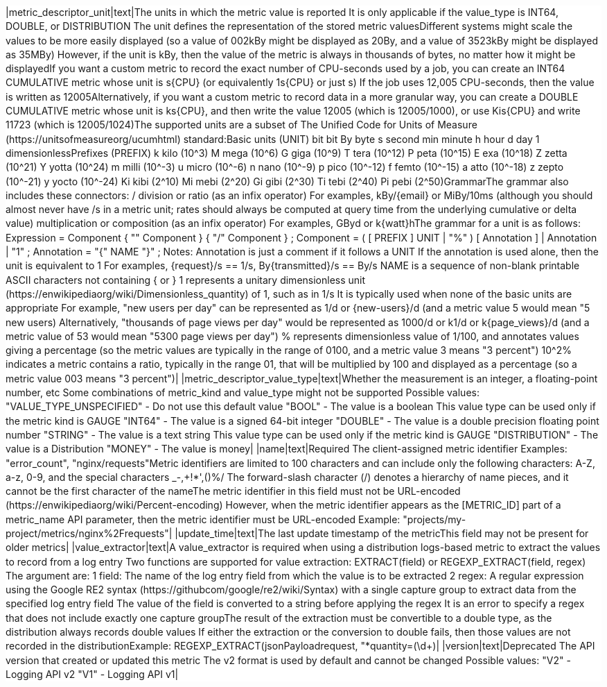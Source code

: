 |metric_descriptor_unit|text|The units in which the metric value is reported It is only applicable if the value_type is INT64, DOUBLE, or DISTRIBUTION The unit defines the representation of the stored metric valuesDifferent systems might scale the values to be more easily displayed (so a value of 002kBy might be displayed as 20By, and a value of 3523kBy might be displayed as 35MBy) However, if the unit is kBy, then the value of the metric is always in thousands of bytes, no matter how it might be displayedIf you want a custom metric to record the exact number of CPU-seconds used by a job, you can create an INT64 CUMULATIVE metric whose unit is s{CPU} (or equivalently 1s{CPU} or just s) If the job uses 12,005 CPU-seconds, then the value is written as 12005Alternatively, if you want a custom metric to record data in a more granular way, you can create a DOUBLE CUMULATIVE metric whose unit is ks{CPU}, and then write the value 12005 (which is 12005/1000), or use Kis{CPU} and write 11723 (which is 12005/1024)The supported units are a subset of The Unified Code for Units of Measure (https://unitsofmeasureorg/ucumhtml) standard:Basic units (UNIT) bit bit By byte s second min minute h hour d day 1 dimensionlessPrefixes (PREFIX) k kilo (10^3) M mega (10^6) G giga (10^9) T tera (10^12) P peta (10^15) E exa (10^18) Z zetta (10^21) Y yotta (10^24) m milli (10^-3) u micro (10^-6) n nano (10^-9) p pico (10^-12) f femto (10^-15) a atto (10^-18) z zepto (10^-21) y yocto (10^-24) Ki kibi (2^10) Mi mebi (2^20) Gi gibi (2^30) Ti tebi (2^40) Pi pebi (2^50)GrammarThe grammar also includes these connectors: / division or ratio (as an infix operator) For examples, kBy/{email} or MiBy/10ms (although you should almost never have /s in a metric unit; rates should always be computed at query time from the underlying cumulative or delta value)  multiplication or composition (as an infix operator) For examples, GByd or k{watt}hThe grammar for a unit is as follows: Expression = Component { "" Component } { "/" Component } ; Component = ( [ PREFIX ] UNIT | "%" ) [ Annotation ] | Annotation | "1" ; Annotation = "{" NAME "}" ; Notes: Annotation is just a comment if it follows a UNIT If the annotation is used alone, then the unit is equivalent to 1 For examples, {request}/s == 1/s, By{transmitted}/s == By/s NAME is a sequence of non-blank printable ASCII characters not containing { or } 1 represents a unitary dimensionless unit (https://enwikipediaorg/wiki/Dimensionless_quantity) of 1, such as in 1/s It is typically used when none of the basic units are appropriate For example, "new users per day" can be represented as 1/d or {new-users}/d (and a metric value 5 would mean "5 new users) Alternatively, "thousands of page views per day" would be represented as 1000/d or k1/d or k{page_views}/d (and a metric value of 53 would mean "5300 page views per day") % represents dimensionless value of 1/100, and annotates values giving a percentage (so the metric values are typically in the range of 0100, and a metric value 3 means "3 percent") 10^2% indicates a metric contains a ratio, typically in the range 01, that will be multiplied by 100 and displayed as a percentage (so a metric value 003 means "3 percent")|
|metric_descriptor_value_type|text|Whether the measurement is an integer, a floating-point number, etc Some combinations of metric_kind and value_type might not be supported  Possible values:   "VALUE_TYPE_UNSPECIFIED" - Do not use this default value   "BOOL" - The value is a boolean This value type can be used only if the metric kind is GAUGE   "INT64" - The value is a signed 64-bit integer   "DOUBLE" - The value is a double precision floating point number   "STRING" - The value is a text string This value type can be used only if the metric kind is GAUGE   "DISTRIBUTION" - The value is a Distribution   "MONEY" - The value is money|
|name|text|Required The client-assigned metric identifier Examples: "error_count", "nginx/requests"Metric identifiers are limited to 100 characters and can include only the following characters: A-Z, a-z, 0-9, and the special characters _-,+!*',()%/ The forward-slash character (/) denotes a hierarchy of name pieces, and it cannot be the first character of the nameThe metric identifier in this field must not be URL-encoded (https://enwikipediaorg/wiki/Percent-encoding) However, when the metric identifier appears as the [METRIC_ID] part of a metric_name API parameter, then the metric identifier must be URL-encoded Example: "projects/my-project/metrics/nginx%2Frequests"|
|update_time|text|The last update timestamp of the metricThis field may not be present for older metrics|
|value_extractor|text|A value_extractor is required when using a distribution logs-based metric to extract the values to record from a log entry Two functions are supported for value extraction: EXTRACT(field) or REGEXP_EXTRACT(field, regex) The argument are: 1 field: The name of the log entry field from which the value is to be extracted 2 regex: A regular expression using the Google RE2 syntax (https://githubcom/google/re2/wiki/Syntax) with a single capture group to extract data from the specified log entry field The value of the field is converted to a string before applying the regex It is an error to specify a regex that does not include exactly one capture groupThe result of the extraction must be convertible to a double type, as the distribution always records double values If either the extraction or the conversion to double fails, then those values are not recorded in the distributionExample: REGEXP_EXTRACT(jsonPayloadrequest, "*quantity=(\d+)|
|version|text|Deprecated The API version that created or updated this metric The v2 format is used by default and cannot be changed  Possible values:   "V2" - Logging API v2   "V1" - Logging API v1|
